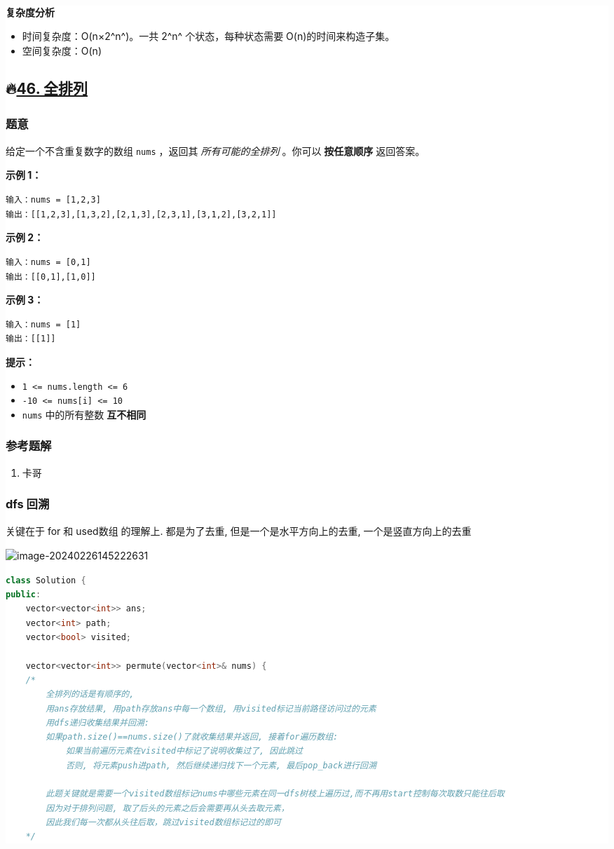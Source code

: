 **复杂度分析**

- 时间复杂度：O(n×2^n^)。一共 2^n^ 个状态，每种状态需要 O(n)的时间来构造子集。 
- 空间复杂度：O(n)

## :fire:[46. 全排列](https://leetcode.cn/problems/permutations/)

### 题意

给定一个不含重复数字的数组 `nums` ，返回其 *所有可能的全排列* 。你可以 **按任意顺序** 返回答案。

**示例 1：**

```
输入：nums = [1,2,3]
输出：[[1,2,3],[1,3,2],[2,1,3],[2,3,1],[3,1,2],[3,2,1]]
```

**示例 2：**

```
输入：nums = [0,1]
输出：[[0,1],[1,0]]
```

**示例 3：**

```
输入：nums = [1]
输出：[[1]]
```

**提示：**

- `1 <= nums.length <= 6`
- `-10 <= nums[i] <= 10`
- `nums` 中的所有整数 **互不相同**

### 参考题解

1. 卡哥

### dfs 回溯 

关键在于 for 和 used数组 的理解上. 都是为了去重, 但是一个是水平方向上的去重, 一个是竖直方向上的去重

![image-20240226145222631](https://cdn.jsdelivr.net/gh/808bass666/picBed@main/202407230954808.png)

```c++
class Solution {
public:
    vector<vector<int>> ans;
    vector<int> path;
    vector<bool> visited;

    vector<vector<int>> permute(vector<int>& nums) {
    /*
        全排列的话是有顺序的, 
        用ans存放结果, 用path存放ans中每一个数组, 用visited标记当前路径访问过的元素
        用dfs递归收集结果并回溯:
        如果path.size()==nums.size()了就收集结果并返回, 接着for遍历数组:
            如果当前遍历元素在visited中标记了说明收集过了, 因此跳过
            否则, 将元素push进path, 然后继续递归找下一个元素, 最后pop_back进行回溯

        此题关键就是需要一个visited数组标记nums中哪些元素在同一dfs树枝上遍历过,而不再用start控制每次取数只能往后取
        因为对于排列问题, 取了后头的元素之后会需要再从头去取元素，
        因此我们每一次都从头往后取，跳过visited数组标记过的即可
    */
```